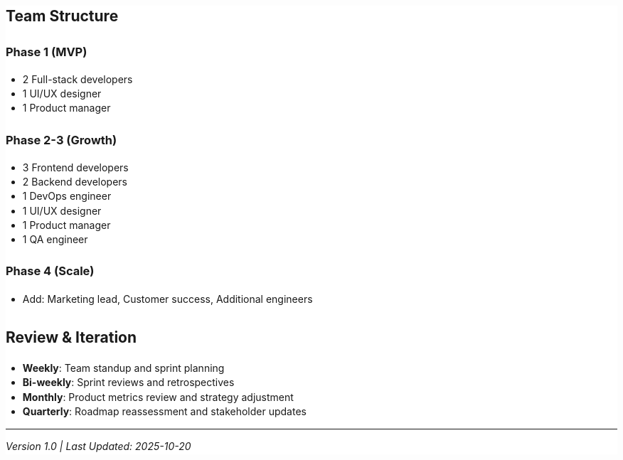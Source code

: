 ## Team Structure

### Phase 1 (MVP)
- 2 Full-stack developers
- 1 UI/UX designer
- 1 Product manager

### Phase 2-3 (Growth)
- 3 Frontend developers
- 2 Backend developers
- 1 DevOps engineer
- 1 UI/UX designer
- 1 Product manager
- 1 QA engineer

### Phase 4 (Scale)
- Add: Marketing lead, Customer success, Additional engineers

## Review & Iteration
- **Weekly**: Team standup and sprint planning
- **Bi-weekly**: Sprint reviews and retrospectives
- **Monthly**: Product metrics review and strategy adjustment
- **Quarterly**: Roadmap reassessment and stakeholder updates

---

*Version 1.0 | Last Updated: 2025-10-20*
